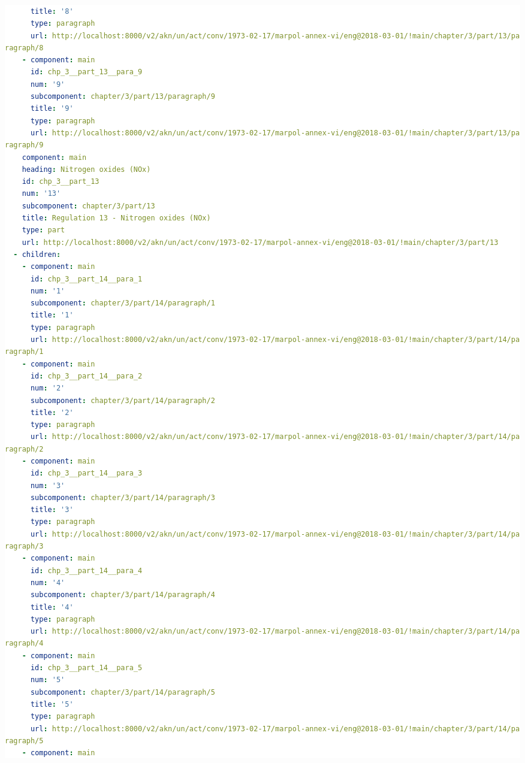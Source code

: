 ```yaml
      title: '8'
      type: paragraph
      url: http://localhost:8000/v2/akn/un/act/conv/1973-02-17/marpol-annex-vi/eng@2018-03-01/!main/chapter/3/part/13/paragraph/8
    - component: main
      id: chp_3__part_13__para_9
      num: '9'
      subcomponent: chapter/3/part/13/paragraph/9
      title: '9'
      type: paragraph
      url: http://localhost:8000/v2/akn/un/act/conv/1973-02-17/marpol-annex-vi/eng@2018-03-01/!main/chapter/3/part/13/paragraph/9
    component: main
    heading: Nitrogen oxides (NOx)
    id: chp_3__part_13
    num: '13'
    subcomponent: chapter/3/part/13
    title: Regulation 13 - Nitrogen oxides (NOx)
    type: part
    url: http://localhost:8000/v2/akn/un/act/conv/1973-02-17/marpol-annex-vi/eng@2018-03-01/!main/chapter/3/part/13
  - children:
    - component: main
      id: chp_3__part_14__para_1
      num: '1'
      subcomponent: chapter/3/part/14/paragraph/1
      title: '1'
      type: paragraph
      url: http://localhost:8000/v2/akn/un/act/conv/1973-02-17/marpol-annex-vi/eng@2018-03-01/!main/chapter/3/part/14/paragraph/1
    - component: main
      id: chp_3__part_14__para_2
      num: '2'
      subcomponent: chapter/3/part/14/paragraph/2
      title: '2'
      type: paragraph
      url: http://localhost:8000/v2/akn/un/act/conv/1973-02-17/marpol-annex-vi/eng@2018-03-01/!main/chapter/3/part/14/paragraph/2
    - component: main
      id: chp_3__part_14__para_3
      num: '3'
      subcomponent: chapter/3/part/14/paragraph/3
      title: '3'
      type: paragraph
      url: http://localhost:8000/v2/akn/un/act/conv/1973-02-17/marpol-annex-vi/eng@2018-03-01/!main/chapter/3/part/14/paragraph/3
    - component: main
      id: chp_3__part_14__para_4
      num: '4'
      subcomponent: chapter/3/part/14/paragraph/4
      title: '4'
      type: paragraph
      url: http://localhost:8000/v2/akn/un/act/conv/1973-02-17/marpol-annex-vi/eng@2018-03-01/!main/chapter/3/part/14/paragraph/4
    - component: main
      id: chp_3__part_14__para_5
      num: '5'
      subcomponent: chapter/3/part/14/paragraph/5
      title: '5'
      type: paragraph
      url: http://localhost:8000/v2/akn/un/act/conv/1973-02-17/marpol-annex-vi/eng@2018-03-01/!main/chapter/3/part/14/paragraph/5
    - component: main
```